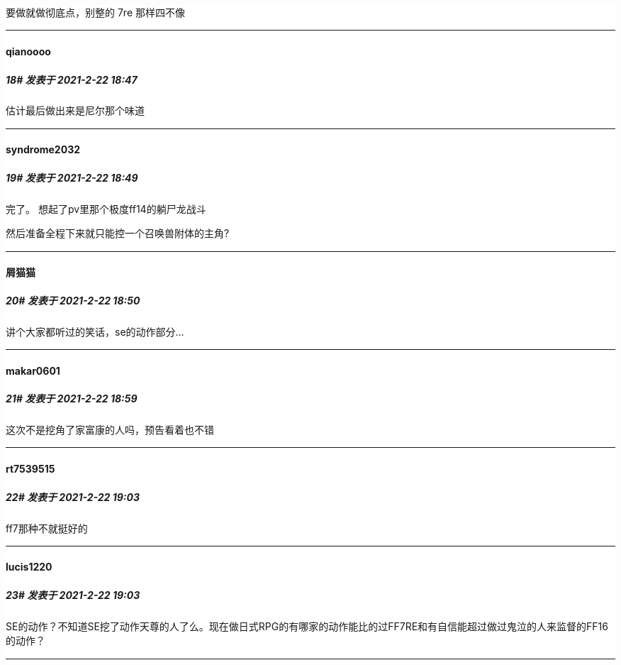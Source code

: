 要做就做彻底点，别整的 7re 那样四不像


-----

####  qianoooo  
##### 18#       发表于 2021-2-22 18:47


估计最后做出来是尼尔那个味道


-----

####  syndrome2032  
##### 19#       发表于 2021-2-22 18:49


完了。
想起了pv里那个极度ff14的躺尸龙战斗

然后准备全程下来就只能控一个召唤兽附体的主角?


-----

####  屑猫猫  
##### 20#       发表于 2021-2-22 18:50


讲个大家都听过的笑话，se的动作部分...


-----

####  makar0601  
##### 21#       发表于 2021-2-22 18:59


这次不是挖角了家富康的人吗，预告看着也不错


-----

####  rt7539515  
##### 22#       发表于 2021-2-22 19:03


ff7那种不就挺好的


-----

####  lucis1220  
##### 23#       发表于 2021-2-22 19:03


SE的动作？不知道SE挖了动作天尊的人了么。现在做日式RPG的有哪家的动作能比的过FF7RE和有自信能超过做过鬼泣的人来监督的FF16的动作？


-----
